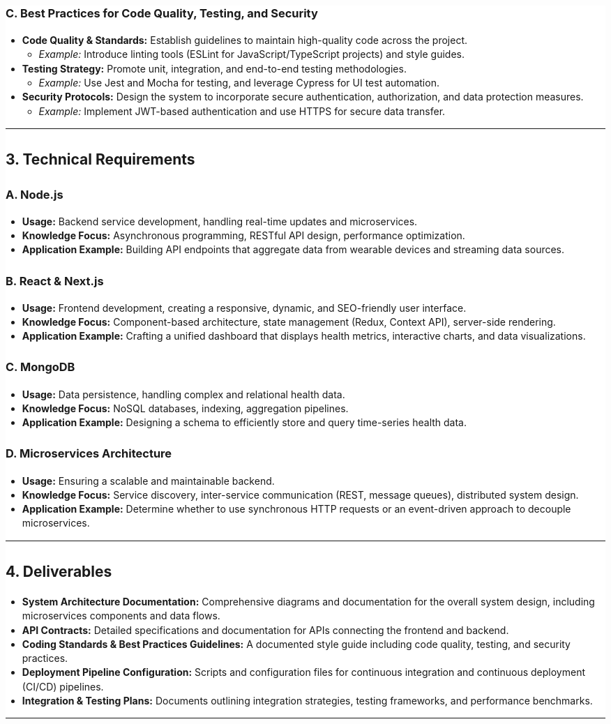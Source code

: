 ### C. Best Practices for Code Quality, Testing, and Security
- **Code Quality & Standards:** Establish guidelines to maintain high-quality code across the project.
  - *Example:* Introduce linting tools (ESLint for JavaScript/TypeScript projects) and style guides.
- **Testing Strategy:** Promote unit, integration, and end-to-end testing methodologies.
  - *Example:* Use Jest and Mocha for testing, and leverage Cypress for UI test automation.
- **Security Protocols:** Design the system to incorporate secure authentication, authorization, and data protection measures.
  - *Example:* Implement JWT-based authentication and use HTTPS for secure data transfer.

---

## 3. Technical Requirements

### A. Node.js
- **Usage:** Backend service development, handling real-time updates and microservices.
- **Knowledge Focus:** Asynchronous programming, RESTful API design, performance optimization.
- **Application Example:** Building API endpoints that aggregate data from wearable devices and streaming data sources.

### B. React & Next.js
- **Usage:** Frontend development, creating a responsive, dynamic, and SEO-friendly user interface.
- **Knowledge Focus:** Component-based architecture, state management (Redux, Context API), server-side rendering.
- **Application Example:** Crafting a unified dashboard that displays health metrics, interactive charts, and data visualizations.

### C. MongoDB
- **Usage:** Data persistence, handling complex and relational health data.
- **Knowledge Focus:** NoSQL databases, indexing, aggregation pipelines.
- **Application Example:** Designing a schema to efficiently store and query time-series health data.

### D. Microservices Architecture
- **Usage:** Ensuring a scalable and maintainable backend.
- **Knowledge Focus:** Service discovery, inter-service communication (REST, message queues), distributed system design.
- **Application Example:** Determine whether to use synchronous HTTP requests or an event-driven approach to decouple microservices.

---

## 4. Deliverables

- **System Architecture Documentation:** Comprehensive diagrams and documentation for the overall system design, including microservices components and data flows.
- **API Contracts:** Detailed specifications and documentation for APIs connecting the frontend and backend.
- **Coding Standards & Best Practices Guidelines:** A documented style guide including code quality, testing, and security practices.
- **Deployment Pipeline Configuration:** Scripts and configuration files for continuous integration and continuous deployment (CI/CD) pipelines.
- **Integration & Testing Plans:** Documents outlining integration strategies, testing frameworks, and performance benchmarks.

---